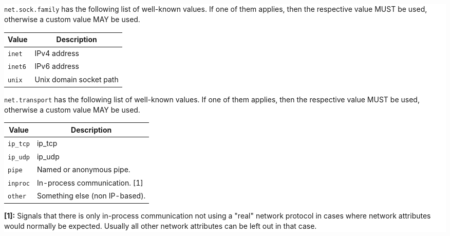 `net.sock.family` has the following list of well-known values. If one of them applies, then the respective value MUST be used, otherwise a custom value MAY be used.

| Value  | Description |
|---|---|
| `inet` | IPv4 address |
| `inet6` | IPv6 address |
| `unix` | Unix domain socket path |

`net.transport` has the following list of well-known values. If one of them applies, then the respective value MUST be used, otherwise a custom value MAY be used.

| Value  | Description |
|---|---|
| `ip_tcp` | ip_tcp |
| `ip_udp` | ip_udp |
| `pipe` | Named or anonymous pipe. |
| `inproc` | In-process communication. [1] |
| `other` | Something else (non IP-based). |

**[1]:** Signals that there is only in-process communication not using a "real" network protocol in cases where network attributes would normally be expected. Usually all other network attributes can be left out in that case.

